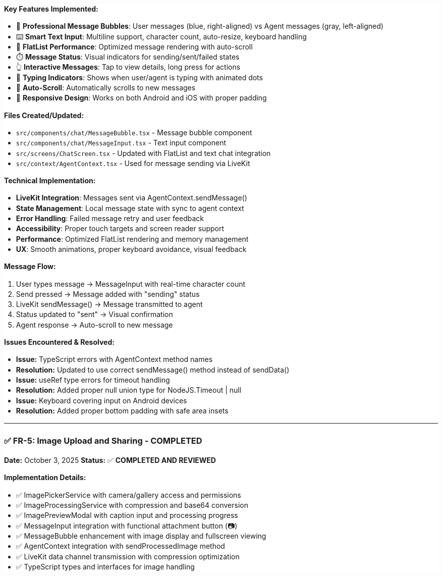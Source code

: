 **Key Features Implemented:**
- 💬 **Professional Message Bubbles**: User messages (blue, right-aligned) vs Agent messages (gray, left-aligned)
- ⌨️ **Smart Text Input**: Multiline support, character count, auto-resize, keyboard handling
- 📜 **FlatList Performance**: Optimized message rendering with auto-scroll
- ⏱️ **Message Status**: Visual indicators for sending/sent/failed states
- 👆 **Interactive Messages**: Tap to view details, long press for actions
- 📝 **Typing Indicators**: Shows when user/agent is typing with animated dots
- 🔄 **Auto-Scroll**: Automatically scrolls to new messages
- 📱 **Responsive Design**: Works on both Android and iOS with proper padding

**Files Created/Updated:**
- `src/components/chat/MessageBubble.tsx` - Message bubble component
- `src/components/chat/MessageInput.tsx` - Text input component
- `src/screens/ChatScreen.tsx` - Updated with FlatList and text chat integration
- `src/context/AgentContext.tsx` - Used for message sending via LiveKit

**Technical Implementation:**
- **LiveKit Integration**: Messages sent via AgentContext.sendMessage()
- **State Management**: Local message state with sync to agent context
- **Error Handling**: Failed message retry and user feedback
- **Accessibility**: Proper touch targets and screen reader support
- **Performance**: Optimized FlatList rendering and memory management
- **UX**: Smooth animations, proper keyboard avoidance, visual feedback

**Message Flow:**
1. User types message → MessageInput with real-time character count
2. Send pressed → Message added with "sending" status
3. LiveKit sendMessage() → Message transmitted to agent
4. Status updated to "sent" → Visual confirmation
5. Agent response → Auto-scroll to new message

**Issues Encountered & Resolved:**
- **Issue:** TypeScript errors with AgentContext method names
- **Resolution:** Updated to use correct sendMessage() method instead of sendData()
- **Issue:** useRef type errors for timeout handling
- **Resolution:** Added proper null union type for NodeJS.Timeout | null
- **Issue:** Keyboard covering input on Android devices
- **Resolution:** Added proper bottom padding with safe area insets

---

### ✅ FR-5: Image Upload and Sharing - **COMPLETED**
**Date:** October 3, 2025
**Status:** ✅ **COMPLETED AND REVIEWED**

**Implementation Details:**
- ✅ ImagePickerService with camera/gallery access and permissions
- ✅ ImageProcessingService with compression and base64 conversion
- ✅ ImagePreviewModal with caption input and processing progress
- ✅ MessageInput integration with functional attachment button (📷)
- ✅ MessageBubble enhancement with image display and fullscreen viewing
- ✅ AgentContext integration with sendProcessedImage method
- ✅ LiveKit data channel transmission with compression optimization
- ✅ TypeScript types and interfaces for image handling
